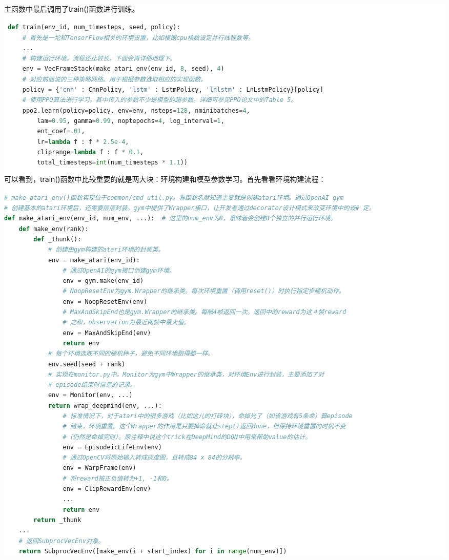 主函数中最后调用了train()函数进行训练。

```python
 def train(env_id, num_timesteps, seed, policy):
     # 首先是一坨和TensorFlow相关的环境设置，比如根据cpu核数设定并行线程数等。
     ...
     # 构建运行环境。流程还比较长，下面会再详细地理下。
     env = VecFrameStack(make_atari_env(env_id, 8, seed), 4)
     # 对应前面说的三种策略网络。用于根据参数选取相应的实现函数。
     policy = {'cnn' : CnnPolicy, 'lstm' : LstmPolicy, 'lnlstm' : LnLstmPolicy}[policy]
     # 使用PPO算法进行学习。其中传入的参数不少是模型的超参数。详细可参见PPO论文中的Table 5。
     ppo2.learn(policy=policy, env=env, nsteps=128, nminibatches=4,
         lam=0.95, gamma=0.99, noptepochs=4, log_interval=1,
         ent_coef=.01,
         lr=lambda f : f * 2.5e-4,
         cliprange=lambda f : f * 0.1,
         total_timesteps=int(num_timesteps * 1.1))
```

可以看到，train()函数中比较重要的就是两大块：环境构建和模型参数学习。首先看看环境构建流程：

```python
# make_atari_env()函数实现位于common/cmd_util.py。看函数名就知道主要就是创建atari环境。通过OpenAI gym
# 创建基本的atari环境后，还需要层层封装。gym中提供了Wrapper接口，让开发者通过decorator设计模式来改变环境中的设# 定。
def make_atari_env(env_id, num_env, ...):  # 这里的num_env为8，意味着会创建8个独立的并行运行环境。
    def make_env(rank):
        def _thunk():
            # 创建由gym构建的atari环境的封装类。
            env = make_atari(env_id):       
                # 通过OpenAI的gym接口创建gym环境。
                env = gym.make(env_id)  
                # NoopResetEnv为gym.Wrapper的继承类。每次环境重置（调用reset()）时执行指定步随机动作。
                env = NoopResetEnv(env) 
                # MaxAndSkipEnd也是gym.Wrapper的继承类。每隔4帧返回一次。返回中的reward为这４帧reward
                # 之和，observation为最近两帧中最大值。
                env = MaxAndSkipEnd(env)    
                return env
            # 每个环境选取不同的随机种子，避免不同环境跑得都一样。
            env.seed(seed + rank)       
            # 实现在monitor.py中。Monitor为gym中Wrapper的继承类，对环境Env进行封装，主要添加了对
            # episode结束时信息的记录。
            env = Monitor(env, ...)     
            return wrap_deepmind(env, ...):
                # 标准情况下，对于atari中的很多游戏（比如这儿的打砖块），命掉光了（如该游戏有5条命）算episode
                # 结束，环境重置。这个Wrapper的作用是只要掉命就让step()返回done，但保持环境重置的时机不变
                #（仍然是命掉完时）。原注释中说这个trick在DeepMind的DQN中用来帮助value的估计。
                env = EpisodeicLifeEnv(env)     
                # 通过OpenCV将原始输入转成灰度图，且转成84 x 84的分辨率。
                env = WarpFrame(env)        
                # 将reward按正负值转为+1, -1和0。
                env = ClipRewardEnv(env)    
                ...
                return env
        return _thunk   
    ...
    # 返回SubprocVecEnv对象。
    return SubprocVecEnv([make_env(i + start_index) for i in range(num_env)])　
```
